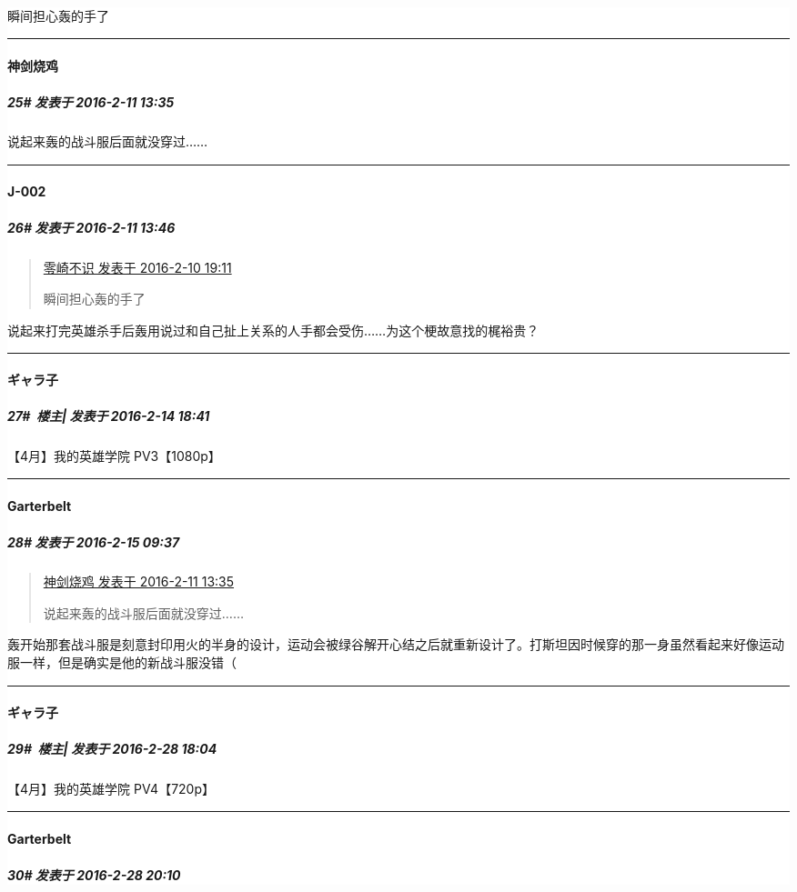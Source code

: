 
瞬间担心轰的手了


-----

####  神剑烧鸡  
##### 25#       发表于 2016-2-11 13:35


说起来轰的战斗服后面就没穿过……


-----

####  J-002  
##### 26#       发表于 2016-2-11 13:46


<blockquote><a href="httphttps://bbs.saraba1st.com/2b/forum.php?mod=redirect&amp;goto=findpost&amp;pid=31539833&amp;ptid=1204121" target="_blank">零崎不识 发表于 2016-2-10 19:11</a>

瞬间担心轰的手了</blockquote>
说起来打完英雄杀手后轰用说过和自己扯上关系的人手都会受伤……为这个梗故意找的梶裕贵？


-----

####  ギャラ子  
##### 27#         楼主| 发表于 2016-2-14 18:41


【4月】我的英雄学院 PV3【1080p】


-----

####  Garterbelt  
##### 28#       发表于 2016-2-15 09:37


<blockquote><a href="httphttps://bbs.saraba1st.com/2b/forum.php?mod=redirect&amp;goto=findpost&amp;pid=31544903&amp;ptid=1204121" target="_blank">神剑烧鸡 发表于 2016-2-11 13:35</a>

说起来轰的战斗服后面就没穿过……</blockquote>
轰开始那套战斗服是刻意封印用火的半身的设计，运动会被绿谷解开心结之后就重新设计了。打斯坦因时候穿的那一身虽然看起来好像运动服一样，但是确实是他的新战斗服没错（


-----

####  ギャラ子  
##### 29#         楼主| 发表于 2016-2-28 18:04


【4月】我的英雄学院 PV4【720p】


-----

####  Garterbelt  
##### 30#       发表于 2016-2-28 20:10
